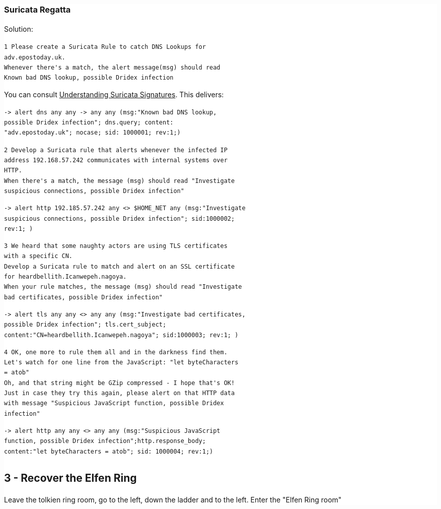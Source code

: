 ### Suricata Regatta

Solution:

<pre><code>1 Please create a Suricata Rule to catch DNS Lookups for
adv.epostoday.uk.
Whenever there's a match, the alert message(msg) should read
Known bad DNS lookup, possible Dridex infection</code></pre>

You can consult <a href="https://www.digitalocean.com/community/tutorials/understanding-suricata-signatures">Understanding Suricata Signatures</a>.
This delivers:

<pre><code>-> alert dns any any -> any any (msg:"Known bad DNS lookup,
possible Dridex infection"; dns.query; content:
"adv.epostoday.uk"; nocase; sid: 1000001; rev:1;)</code></pre>

<pre><code>2 Develop a Suricata rule that alerts whenever the infected IP
address 192.168.57.242 communicates with internal systems over
HTTP.
When there's a match, the message (msg) should read "Investigate
suspicious connections, possible Dridex infection"
</code></pre>

<pre><code>-> alert http 192.185.57.242 any <> $HOME_NET any (msg:"Investigate
suspicious connections, possible Dridex infection"; sid:1000002;
rev:1; )
</code></pre>

<pre><code>3 We heard that some naughty actors are using TLS certificates
with a specific CN.
Develop a Suricata rule to match and alert on an SSL certificate
for heardbellith.Icanwepeh.nagoya.
When your rule matches, the message (msg) should read "Investigate
bad certificates, possible Dridex infection"</code></pre>

<pre><code>-> alert tls any any <> any any (msg:"Investigate bad certificates,
possible Dridex infection"; tls.cert_subject;
content:"CN=heardbellith.Icanwepeh.nagoya"; sid:1000003; rev:1; )</code></pre>

<pre><code>4 OK, one more to rule them all and in the darkness find them.
Let's watch for one line from the JavaScript: "let byteCharacters
= atob"
Oh, and that string might be GZip compressed - I hope that's OK!
Just in case they try this again, please alert on that HTTP data
with message "Suspicious JavaScript function, possible Dridex
infection"</code></pre>

<pre><code>-> alert http any any <> any any (msg:"Suspicious JavaScript
function, possible Dridex infection";http.response_body;
content:"let byteCharacters = atob"; sid: 1000004; rev:1;)</code></pre>

## 3 - Recover the Elfen Ring

Leave the tolkien ring room, go to the left, down the ladder and to the left. Enter the "Elfen Ring
room"
